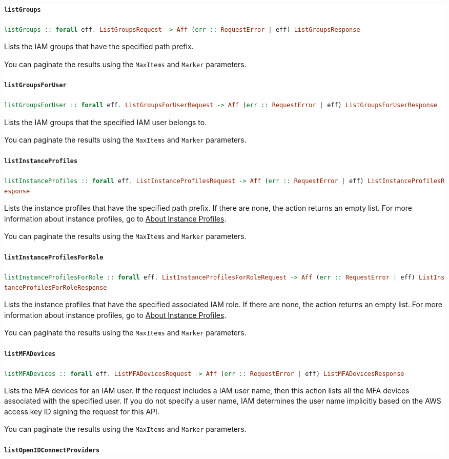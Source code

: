 #### `listGroups`

``` purescript
listGroups :: forall eff. ListGroupsRequest -> Aff (err :: RequestError | eff) ListGroupsResponse
```

<p>Lists the IAM groups that have the specified path prefix.</p> <p> You can paginate the results using the <code>MaxItems</code> and <code>Marker</code> parameters.</p>

#### `listGroupsForUser`

``` purescript
listGroupsForUser :: forall eff. ListGroupsForUserRequest -> Aff (err :: RequestError | eff) ListGroupsForUserResponse
```

<p>Lists the IAM groups that the specified IAM user belongs to.</p> <p>You can paginate the results using the <code>MaxItems</code> and <code>Marker</code> parameters.</p>

#### `listInstanceProfiles`

``` purescript
listInstanceProfiles :: forall eff. ListInstanceProfilesRequest -> Aff (err :: RequestError | eff) ListInstanceProfilesResponse
```

<p>Lists the instance profiles that have the specified path prefix. If there are none, the action returns an empty list. For more information about instance profiles, go to <a href="http://docs.aws.amazon.com/IAM/latest/UserGuide/AboutInstanceProfiles.html">About Instance Profiles</a>.</p> <p>You can paginate the results using the <code>MaxItems</code> and <code>Marker</code> parameters.</p>

#### `listInstanceProfilesForRole`

``` purescript
listInstanceProfilesForRole :: forall eff. ListInstanceProfilesForRoleRequest -> Aff (err :: RequestError | eff) ListInstanceProfilesForRoleResponse
```

<p>Lists the instance profiles that have the specified associated IAM role. If there are none, the action returns an empty list. For more information about instance profiles, go to <a href="http://docs.aws.amazon.com/IAM/latest/UserGuide/AboutInstanceProfiles.html">About Instance Profiles</a>.</p> <p>You can paginate the results using the <code>MaxItems</code> and <code>Marker</code> parameters.</p>

#### `listMFADevices`

``` purescript
listMFADevices :: forall eff. ListMFADevicesRequest -> Aff (err :: RequestError | eff) ListMFADevicesResponse
```

<p>Lists the MFA devices for an IAM user. If the request includes a IAM user name, then this action lists all the MFA devices associated with the specified user. If you do not specify a user name, IAM determines the user name implicitly based on the AWS access key ID signing the request for this API.</p> <p>You can paginate the results using the <code>MaxItems</code> and <code>Marker</code> parameters.</p>

#### `listOpenIDConnectProviders`
